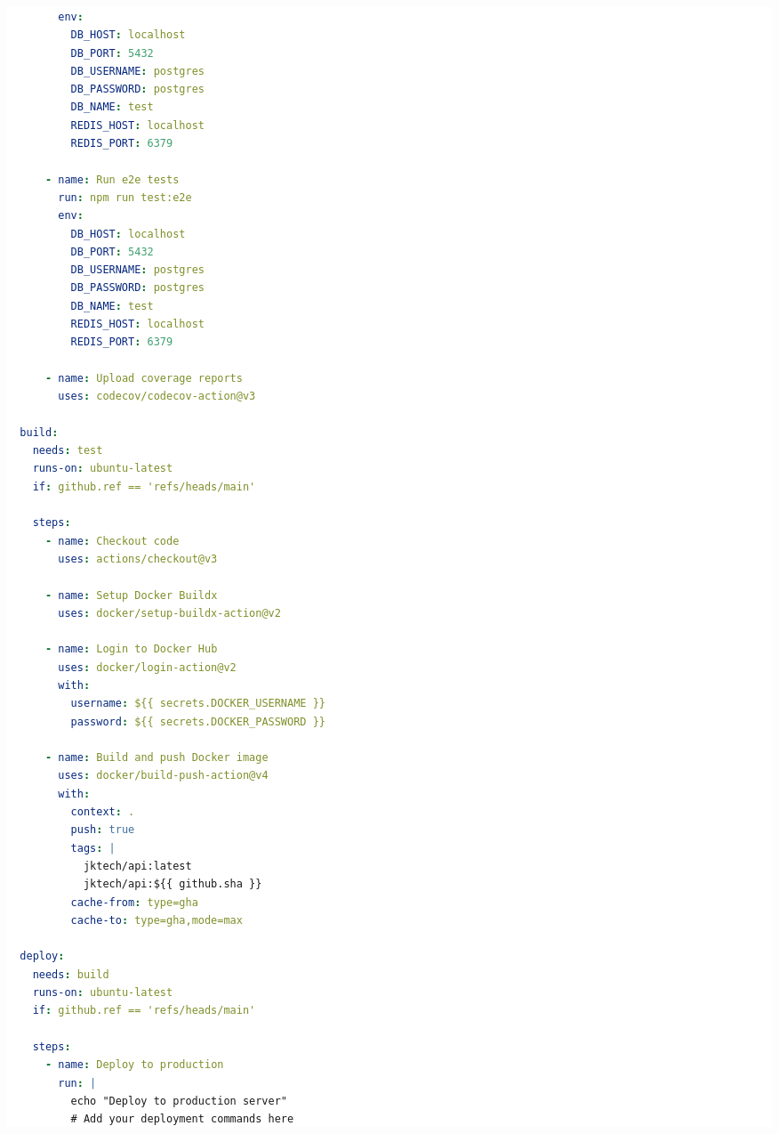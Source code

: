 ```yaml
        env:
          DB_HOST: localhost
          DB_PORT: 5432
          DB_USERNAME: postgres
          DB_PASSWORD: postgres
          DB_NAME: test
          REDIS_HOST: localhost
          REDIS_PORT: 6379

      - name: Run e2e tests
        run: npm run test:e2e
        env:
          DB_HOST: localhost
          DB_PORT: 5432
          DB_USERNAME: postgres
          DB_PASSWORD: postgres
          DB_NAME: test
          REDIS_HOST: localhost
          REDIS_PORT: 6379

      - name: Upload coverage reports
        uses: codecov/codecov-action@v3

  build:
    needs: test
    runs-on: ubuntu-latest
    if: github.ref == 'refs/heads/main'

    steps:
      - name: Checkout code
        uses: actions/checkout@v3

      - name: Setup Docker Buildx
        uses: docker/setup-buildx-action@v2

      - name: Login to Docker Hub
        uses: docker/login-action@v2
        with:
          username: ${{ secrets.DOCKER_USERNAME }}
          password: ${{ secrets.DOCKER_PASSWORD }}

      - name: Build and push Docker image
        uses: docker/build-push-action@v4
        with:
          context: .
          push: true
          tags: |
            jktech/api:latest
            jktech/api:${{ github.sha }}
          cache-from: type=gha
          cache-to: type=gha,mode=max

  deploy:
    needs: build
    runs-on: ubuntu-latest
    if: github.ref == 'refs/heads/main'

    steps:
      - name: Deploy to production
        run: |
          echo "Deploy to production server"
          # Add your deployment commands here
```